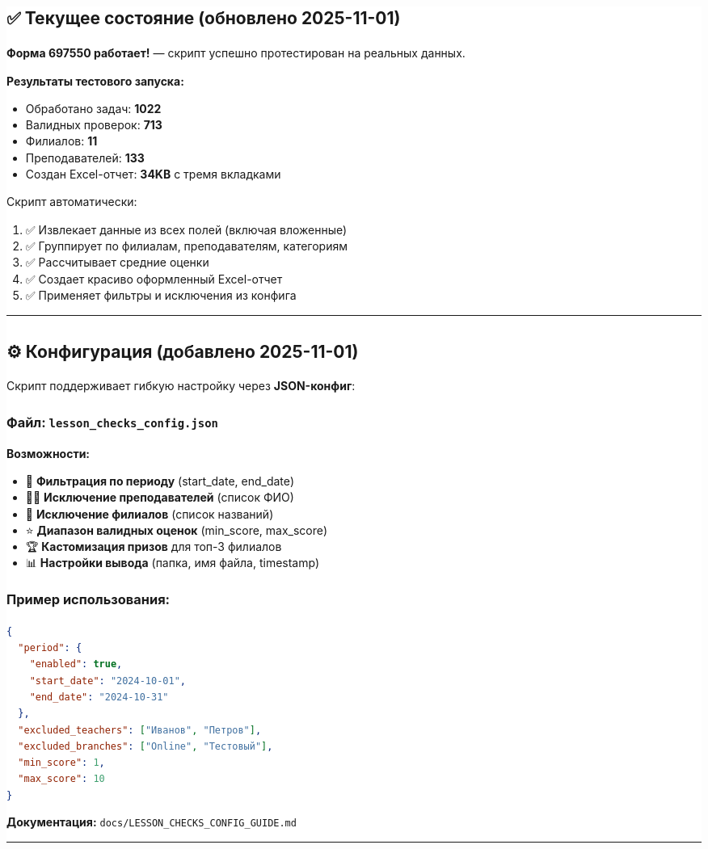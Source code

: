 
## ✅ Текущее состояние (обновлено 2025-11-01)

**Форма 697550 работает!** — скрипт успешно протестирован на реальных данных.

**Результаты тестового запуска:**
- Обработано задач: **1022**
- Валидных проверок: **713**
- Филиалов: **11**
- Преподавателей: **133**
- Создан Excel-отчет: **34KB** с тремя вкладками

Скрипт автоматически:
1. ✅ Извлекает данные из всех полей (включая вложенные)
2. ✅ Группирует по филиалам, преподавателям, категориям
3. ✅ Рассчитывает средние оценки
4. ✅ Создает красиво оформленный Excel-отчет
5. ✅ Применяет фильтры и исключения из конфига

---

## ⚙️ Конфигурация (добавлено 2025-11-01)

Скрипт поддерживает гибкую настройку через **JSON-конфиг**:

### Файл: `lesson_checks_config.json`

**Возможности:**
- 📅 **Фильтрация по периоду** (start_date, end_date)
- 👨‍🏫 **Исключение преподавателей** (список ФИО)
- 🏢 **Исключение филиалов** (список названий)
- ⭐ **Диапазон валидных оценок** (min_score, max_score)
- 🏆 **Кастомизация призов** для топ-3 филиалов
- 📊 **Настройки вывода** (папка, имя файла, timestamp)

### Пример использования:

```json
{
  "period": {
    "enabled": true,
    "start_date": "2024-10-01",
    "end_date": "2024-10-31"
  },
  "excluded_teachers": ["Иванов", "Петров"],
  "excluded_branches": ["Online", "Тестовый"],
  "min_score": 1,
  "max_score": 10
}
```

**Документация:** `docs/LESSON_CHECKS_CONFIG_GUIDE.md`

---
